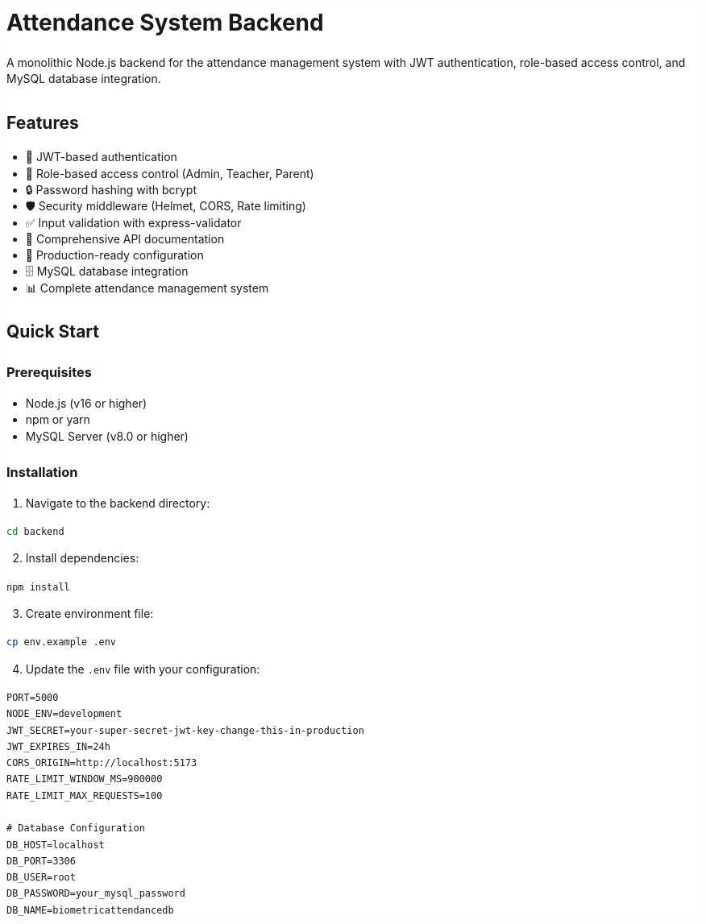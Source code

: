 # Attendance System Backend

A monolithic Node.js backend for the attendance management system with JWT authentication, role-based access control, and MySQL database integration.

## Features

- 🔐 JWT-based authentication
- 👥 Role-based access control (Admin, Teacher, Parent)
- 🔒 Password hashing with bcrypt
- 🛡️ Security middleware (Helmet, CORS, Rate limiting)
- ✅ Input validation with express-validator
- 📝 Comprehensive API documentation
- 🚀 Production-ready configuration
- 🗄️ MySQL database integration
- 📊 Complete attendance management system

## Quick Start

### Prerequisites

- Node.js (v16 or higher)
- npm or yarn
- MySQL Server (v8.0 or higher)

### Installation

1. Navigate to the backend directory:
```bash
cd backend
```

2. Install dependencies:
```bash
npm install
```

3. Create environment file:
```bash
cp env.example .env
```

4. Update the `.env` file with your configuration:
```env
PORT=5000
NODE_ENV=development
JWT_SECRET=your-super-secret-jwt-key-change-this-in-production
JWT_EXPIRES_IN=24h
CORS_ORIGIN=http://localhost:5173
RATE_LIMIT_WINDOW_MS=900000
RATE_LIMIT_MAX_REQUESTS=100

# Database Configuration
DB_HOST=localhost
DB_PORT=3306
DB_USER=root
DB_PASSWORD=your_mysql_password
DB_NAME=biometricattendancedb
```
